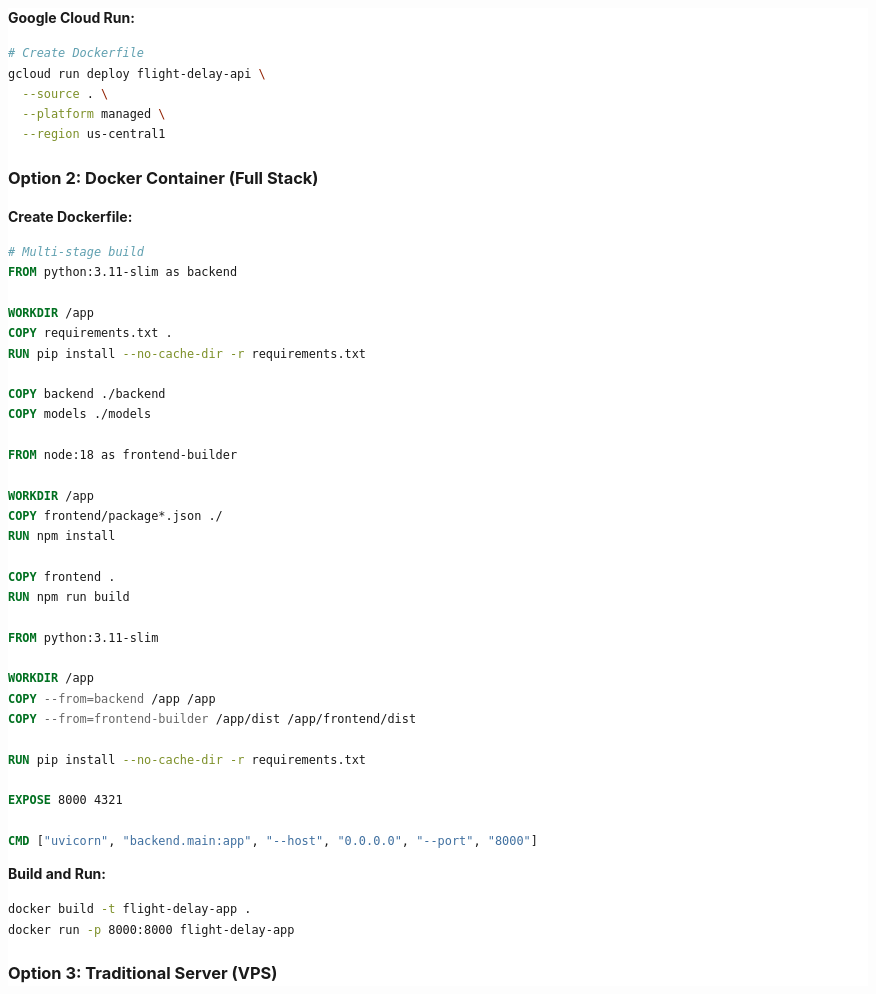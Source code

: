 **Google Cloud Run:**
```bash
# Create Dockerfile
gcloud run deploy flight-delay-api \
  --source . \
  --platform managed \
  --region us-central1
```

### Option 2: Docker Container (Full Stack)

**Create Dockerfile:**
```dockerfile
# Multi-stage build
FROM python:3.11-slim as backend

WORKDIR /app
COPY requirements.txt .
RUN pip install --no-cache-dir -r requirements.txt

COPY backend ./backend
COPY models ./models

FROM node:18 as frontend-builder

WORKDIR /app
COPY frontend/package*.json ./
RUN npm install

COPY frontend .
RUN npm run build

FROM python:3.11-slim

WORKDIR /app
COPY --from=backend /app /app
COPY --from=frontend-builder /app/dist /app/frontend/dist

RUN pip install --no-cache-dir -r requirements.txt

EXPOSE 8000 4321

CMD ["uvicorn", "backend.main:app", "--host", "0.0.0.0", "--port", "8000"]
```

**Build and Run:**
```bash
docker build -t flight-delay-app .
docker run -p 8000:8000 flight-delay-app
```

### Option 3: Traditional Server (VPS)

